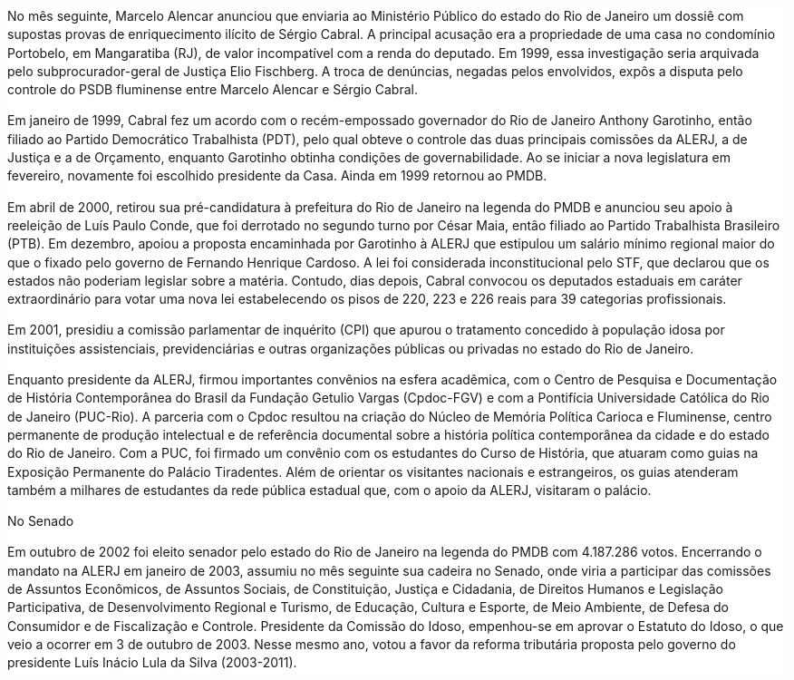 No mês seguinte, Marcelo Alencar anunciou que enviaria ao Ministério
Público do estado do Rio de Janeiro um dossiê com supostas provas de
enriquecimento ilícito de Sérgio Cabral. A principal acusação era a
propriedade de uma casa no condomínio Portobelo, em Mangaratiba (RJ), de
valor incompatível com a renda do deputado. Em 1999, essa investigação
seria arquivada pelo subprocurador-geral de Justiça Elio Fischberg. A
troca de denúncias, negadas pelos envolvidos, expôs a disputa pelo
controle do PSDB fluminense entre Marcelo Alencar e Sérgio Cabral.

Em janeiro de 1999, Cabral fez um acordo com o recém-empossado
governador do Rio de Janeiro Anthony Garotinho, então filiado ao Partido
Democrático Trabalhista (PDT), pelo qual obteve o controle das duas
principais comissões da ALERJ, a de Justiça e a de Orçamento, enquanto
Garotinho obtinha condições de governabilidade. Ao se iniciar a nova
legislatura em fevereiro, novamente foi escolhido presidente da Casa.
Ainda em 1999 retornou ao PMDB.

Em abril de 2000, retirou sua pré-candidatura à prefeitura do Rio de
Janeiro na legenda do PMDB e anunciou seu apoio à reeleição de Luís
Paulo Conde, que foi derrotado no segundo turno por César Maia, então
filiado ao Partido Trabalhista Brasileiro (PTB). Em dezembro, apoiou a
proposta encaminhada por Garotinho à ALERJ que estipulou um salário
mínimo regional maior do que o fixado pelo governo de Fernando Henrique
Cardoso. A lei foi considerada inconstitucional pelo STF, que declarou
que os estados não poderiam legislar sobre a matéria. Contudo, dias
depois, Cabral convocou os deputados estaduais em caráter extraordinário
para votar uma nova lei estabelecendo os pisos de 220, 223 e 226 reais
para 39 categorias profissionais.

Em 2001, presidiu a comissão parlamentar de inquérito (CPI) que apurou o
tratamento concedido à população idosa por instituições assistenciais,
previdenciárias e outras organizações públicas ou privadas no estado do
Rio de Janeiro.

Enquanto presidente da ALERJ, firmou importantes convênios na esfera
acadêmica, com o Centro de Pesquisa e Documentação de História
Contemporânea do Brasil da Fundação Getulio Vargas (Cpdoc-FGV) e com a
Pontifícia Universidade Católica do Rio de Janeiro (PUC-Rio). A parceria
com o Cpdoc resultou na criação do Núcleo de Memória Política Carioca e
Fluminense, centro permanente de produção intelectual e de referência
documental sobre a história política contemporânea da cidade e do estado
do Rio de Janeiro. Com a PUC, foi firmado um convênio com os estudantes
do Curso de História, que atuaram como guias na Exposição Permanente do
Palácio Tiradentes. Além de orientar os visitantes nacionais e
estrangeiros, os guias atenderam também a milhares de estudantes da rede
pública estadual que, com o apoio da ALERJ, visitaram o palácio.

No Senado

Em outubro de 2002 foi eleito senador pelo estado do Rio de Janeiro na
legenda do PMDB com 4.187.286 votos. Encerrando o mandato na ALERJ em
janeiro de 2003, assumiu no mês seguinte sua cadeira no Senado, onde
viria a participar das comissões de Assuntos Econômicos, de Assuntos
Sociais, de Constituição, Justiça e Cidadania, de Direitos Humanos e
Legislação Participativa, de Desenvolvimento Regional e Turismo, de
Educação, Cultura e Esporte, de Meio Ambiente, de Defesa do Consumidor e
de Fiscalização e Controle. Presidente da Comissão do Idoso, empenhou-se
em aprovar o Estatuto do Idoso, o que veio a ocorrer em 3 de outubro de
2003. Nesse mesmo ano, votou a favor da reforma tributária proposta pelo
governo do presidente Luís Inácio Lula da Silva (2003-2011).
